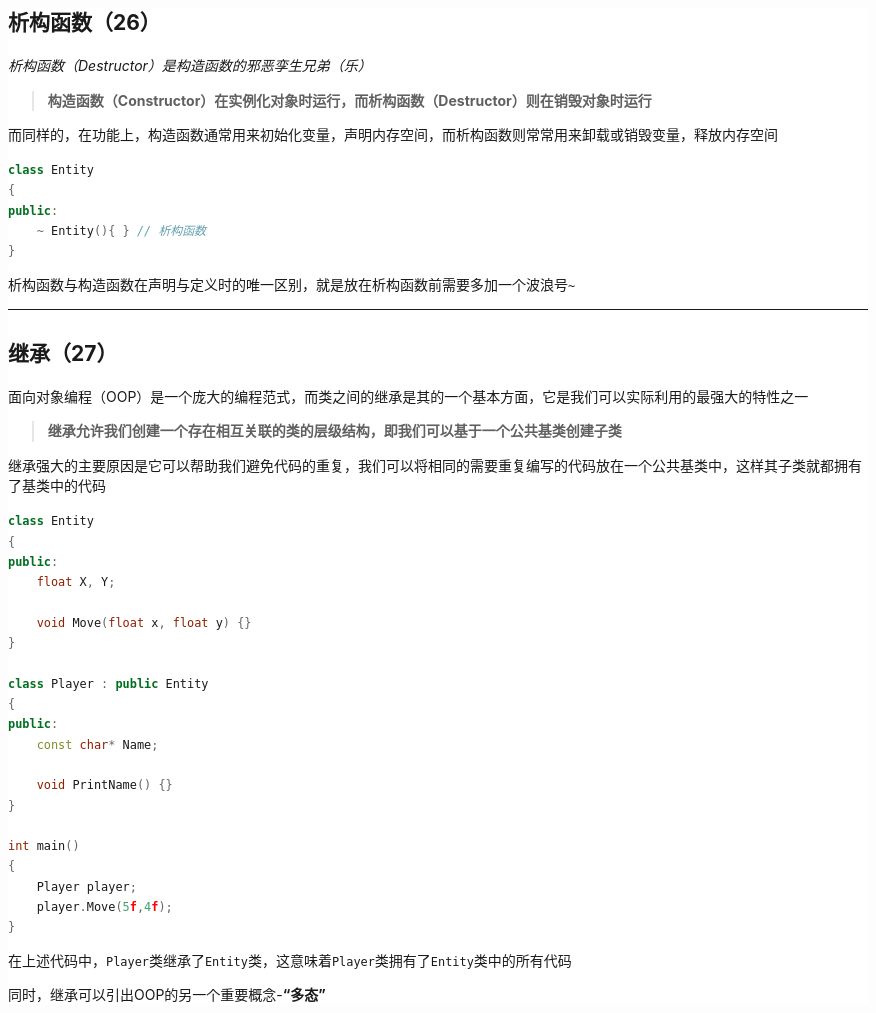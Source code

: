 
## 析构函数（26）

*析构函数（Destructor）是构造函数的邪恶孪生兄弟（乐）*

> **构造函数（Constructor）在实例化对象时运行，而析构函数（Destructor）则在销毁对象时运行**

而同样的，在功能上，构造函数通常用来初始化变量，声明内存空间，而析构函数则常常用来卸载或销毁变量，释放内存空间

```c++
class Entity
{
public:
    ~ Entity(){ } // 析构函数
}
```

析构函数与构造函数在声明与定义时的唯一区别，就是放在析构函数前需要多加一个波浪号`~`

---

## 继承（27）

面向对象编程（OOP）是一个庞大的编程范式，而类之间的继承是其的一个基本方面，它是我们可以实际利用的最强大的特性之一

> **继承允许我们创建一个存在相互关联的类的层级结构，即我们可以基于一个公共基类创建子类**

继承强大的主要原因是它可以帮助我们避免代码的重复，我们可以将相同的需要重复编写的代码放在一个公共基类中，这样其子类就都拥有了基类中的代码

```c++
class Entity
{
public:
    float X, Y;
    
    void Move(float x, float y) {}
}

class Player : public Entity
{
public:
    const char* Name;
    
    void PrintName() {} 
}

int main()
{
    Player player;
    player.Move(5f,4f);
}
```

在上述代码中，`Player`类继承了`Entity`类，这意味着`Player`类拥有了`Entity`类中的所有代码

同时，继承可以引出OOP的另一个重要概念-**“多态”**
